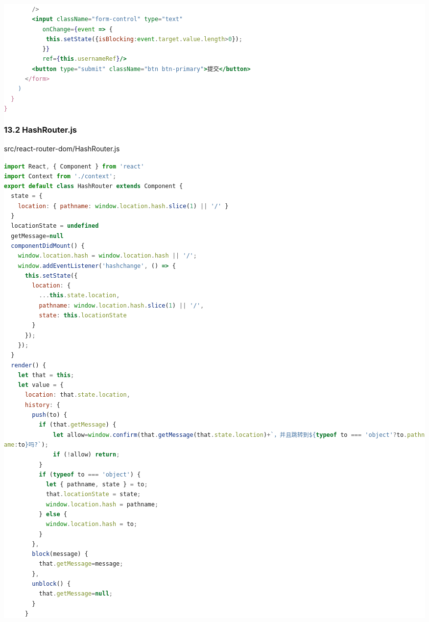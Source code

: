```jsx
        />
        <input className="form-control" type="text" 
           onChange={event => {
            this.setState({isBlocking:event.target.value.length>0});
           }}
           ref={this.usernameRef}/>
        <button type="submit" className="btn btn-primary">提交</button>
      </form>
    )
  }
}
```

### 13.2 HashRouter.js

src/react-router-dom/HashRouter.js

```jsx
import React, { Component } from 'react'
import Context from './context';
export default class HashRouter extends Component {
  state = {
    location: { pathname: window.location.hash.slice(1) || '/' }
  }
  locationState = undefined
  getMessage=null
  componentDidMount() {
    window.location.hash = window.location.hash || '/';
    window.addEventListener('hashchange', () => {
      this.setState({
        location: {
          ...this.state.location,
          pathname: window.location.hash.slice(1) || '/',
          state: this.locationState
        }
      });
    });
  }
  render() {
    let that = this;
    let value = {
      location: that.state.location,
      history: {
        push(to) {
          if (that.getMessage) {
              let allow=window.confirm(that.getMessage(that.state.location)+`，并且跳转到${typeof to === 'object'?to.pathname:to}吗?`);
              if (!allow) return;
          }
          if (typeof to === 'object') {
            let { pathname, state } = to;
            that.locationState = state;
            window.location.hash = pathname;
          } else {
            window.location.hash = to;
          }
        },
        block(message) {
          that.getMessage=message;
        },
        unblock() {
          that.getMessage=null;
        }
      }
```
